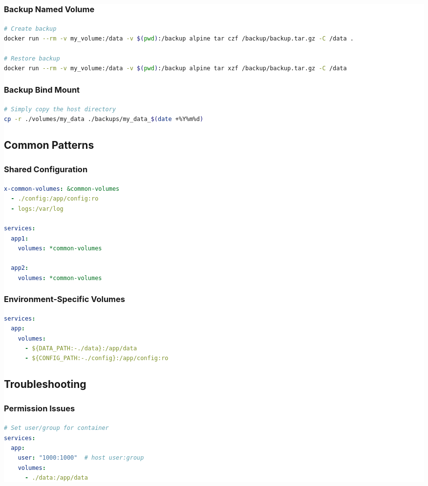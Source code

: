 ### Backup Named Volume
```bash
# Create backup
docker run --rm -v my_volume:/data -v $(pwd):/backup alpine tar czf /backup/backup.tar.gz -C /data .

# Restore backup
docker run --rm -v my_volume:/data -v $(pwd):/backup alpine tar xzf /backup/backup.tar.gz -C /data
```

### Backup Bind Mount
```bash
# Simply copy the host directory
cp -r ./volumes/my_data ./backups/my_data_$(date +%Y%m%d)
```

## Common Patterns

### Shared Configuration
```yaml
x-common-volumes: &common-volumes
  - ./config:/app/config:ro
  - logs:/var/log

services:
  app1:
    volumes: *common-volumes
  
  app2:
    volumes: *common-volumes
```

### Environment-Specific Volumes
```yaml
services:
  app:
    volumes:
      - ${DATA_PATH:-./data}:/app/data
      - ${CONFIG_PATH:-./config}:/app/config:ro
```

## Troubleshooting

### Permission Issues
```yaml
# Set user/group for container
services:
  app:
    user: "1000:1000"  # host user:group
    volumes:
      - ./data:/app/data
```
